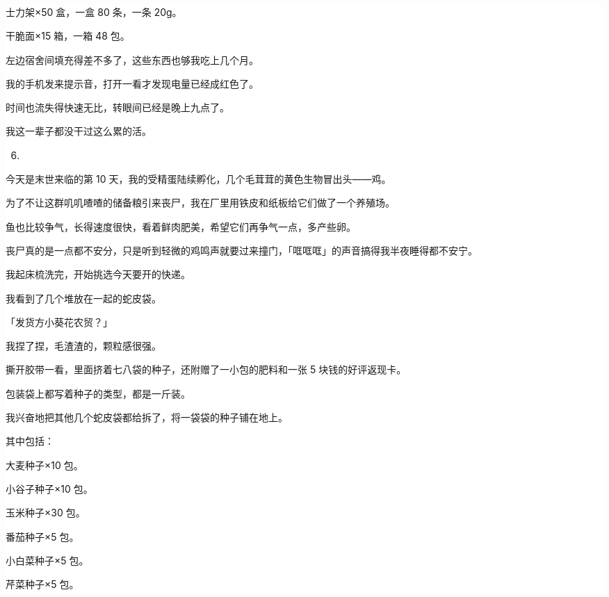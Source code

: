 士力架×50 盒，一盒 80 条，一条 20g。


干脆面×15 箱，一箱 48 包。


左边宿舍间填充得差不多了，这些东西也够我吃上几个月。


我的手机发来提示音，打开一看才发现电量已经成红色了。


时间也流失得快速无比，转眼间已经是晚上九点了。


我这一辈子都没干过这么累的活。


6.


今天是末世来临的第 10 天，我的受精蛋陆续孵化，几个毛茸茸的黄色生物冒出头——鸡。


为了不让这群叽叽喳喳的储备粮引来丧尸，我在厂里用铁皮和纸板给它们做了一个养殖场。


鱼也比较争气，长得速度很快，看着鲜肉肥美，希望它们再争气一点，多产些卵。


丧尸真的是一点都不安分，只是听到轻微的鸡鸣声就要过来撞门，「哐哐哐」的声音搞得我半夜睡得都不安宁。


我起床梳洗完，开始挑选今天要开的快递。


我看到了几个堆放在一起的蛇皮袋。


「发货方小葵花农贸？」


我捏了捏，毛渣渣的，颗粒感很强。


撕开胶带一看，里面挤着七八袋的种子，还附赠了一小包的肥料和一张 5 块钱的好评返现卡。


包装袋上都写着种子的类型，都是一斤装。


我兴奋地把其他几个蛇皮袋都给拆了，将一袋袋的种子铺在地上。


其中包括：


大麦种子×10 包。


小谷子种子×10 包。


玉米种子×30 包。


番茄种子×5 包。


小白菜种子×5 包。


芹菜种子×5 包。
